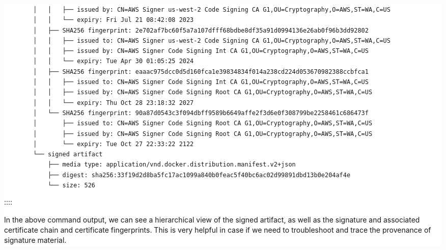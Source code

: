 ```bash
        │   │   ├── issued by: CN=AWS Signer us-west-2 Code Signing CA G1,OU=Cryptography,O=AWS,ST=WA,C=US
        │   │   └── expiry: Fri Jul 21 08:42:08 2023
        │   ├── SHA256 fingerprint: 2e702af7bc60f5a7a107dfff68bdbe8df35a91d0994136e26ab0f96b3dd92802
        │   │   ├── issued to: CN=AWS Signer us-west-2 Code Signing CA G1,OU=Cryptography,O=AWS,ST=WA,C=US
        │   │   ├── issued by: CN=AWS Signer Code Signing Int CA G1,OU=Cryptography,O=AWS,ST=WA,C=US
        │   │   └── expiry: Tue Apr 30 01:05:25 2024
        │   ├── SHA256 fingerprint: eaaac975dcc0d5d160fca1e39834834f014a238cd224d053670982388ccbfca1
        │   │   ├── issued to: CN=AWS Signer Code Signing Int CA G1,OU=Cryptography,O=AWS,ST=WA,C=US
        │   │   ├── issued by: CN=AWS Signer Code Signing Root CA G1,OU=Cryptography,O=AWS,ST=WA,C=US
        │   │   └── expiry: Thu Oct 28 23:18:32 2027
        │   └── SHA256 fingerprint: 90a87d0543c3f094dbff9589b6649affe2f3d6e0f308799be2258461c686473f
        │       ├── issued to: CN=AWS Signer Code Signing Root CA G1,OU=Cryptography,O=AWS,ST=WA,C=US
        │       ├── issued by: CN=AWS Signer Code Signing Root CA G1,OU=Cryptography,O=AWS,ST=WA,C=US
        │       └── expiry: Tue Oct 27 22:33:22 2122
        └── signed artifact
            ├── media type: application/vnd.docker.distribution.manifest.v2+json
            ├── digest: sha256:33f19d2d8ba5fc17ac1099a840b0feac5f40bc6ac02d99891dbd13b0e204af4e
            └── size: 526
```
::::

In the above command output, we can see a hierarchical view of the signed artifact, as well as the signature and associated certificate chain and certificate fingerprints. This is very helpful in case if we need to troubleshoot and trace the provenance of signature material.







